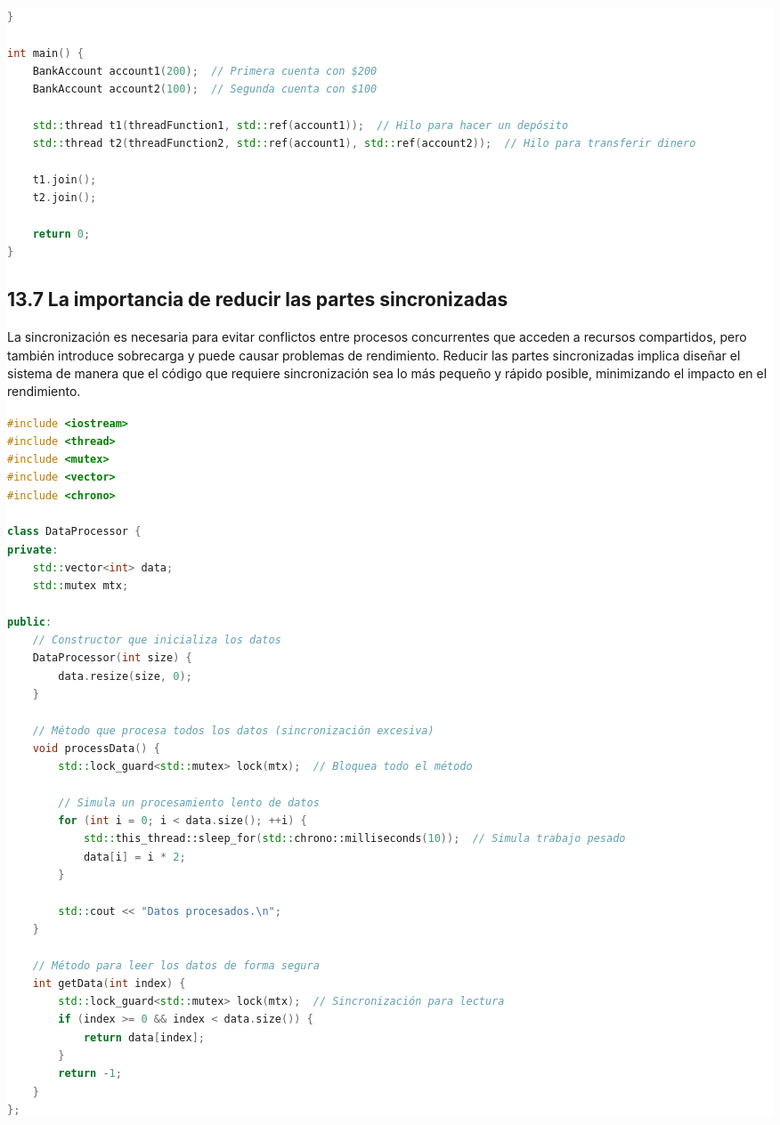 ```cpp
}

int main() {
    BankAccount account1(200);  // Primera cuenta con $200
    BankAccount account2(100);  // Segunda cuenta con $100

    std::thread t1(threadFunction1, std::ref(account1));  // Hilo para hacer un depósito
    std::thread t2(threadFunction2, std::ref(account1), std::ref(account2));  // Hilo para transferir dinero

    t1.join();
    t2.join();

    return 0;
}
```

## 13.7 La importancia de reducir las partes sincronizadas
La sincronización es necesaria para evitar conflictos entre procesos concurrentes que acceden a recursos compartidos, pero también introduce sobrecarga y puede causar problemas de rendimiento.
Reducir las partes sincronizadas implica diseñar el sistema de manera que el código que requiere sincronización sea lo más pequeño y rápido posible, minimizando el impacto en el rendimiento.

```cpp	
#include <iostream>
#include <thread>
#include <mutex>
#include <vector>
#include <chrono>

class DataProcessor {
private:
    std::vector<int> data;
    std::mutex mtx;

public:
    // Constructor que inicializa los datos
    DataProcessor(int size) {
        data.resize(size, 0);
    }

    // Método que procesa todos los datos (sincronización excesiva)
    void processData() {
        std::lock_guard<std::mutex> lock(mtx);  // Bloquea todo el método

        // Simula un procesamiento lento de datos
        for (int i = 0; i < data.size(); ++i) {
            std::this_thread::sleep_for(std::chrono::milliseconds(10));  // Simula trabajo pesado
            data[i] = i * 2;
        }

        std::cout << "Datos procesados.\n";
    }

    // Método para leer los datos de forma segura
    int getData(int index) {
        std::lock_guard<std::mutex> lock(mtx);  // Sincronización para lectura
        if (index >= 0 && index < data.size()) {
            return data[index];
        }
        return -1;
    }
};
```